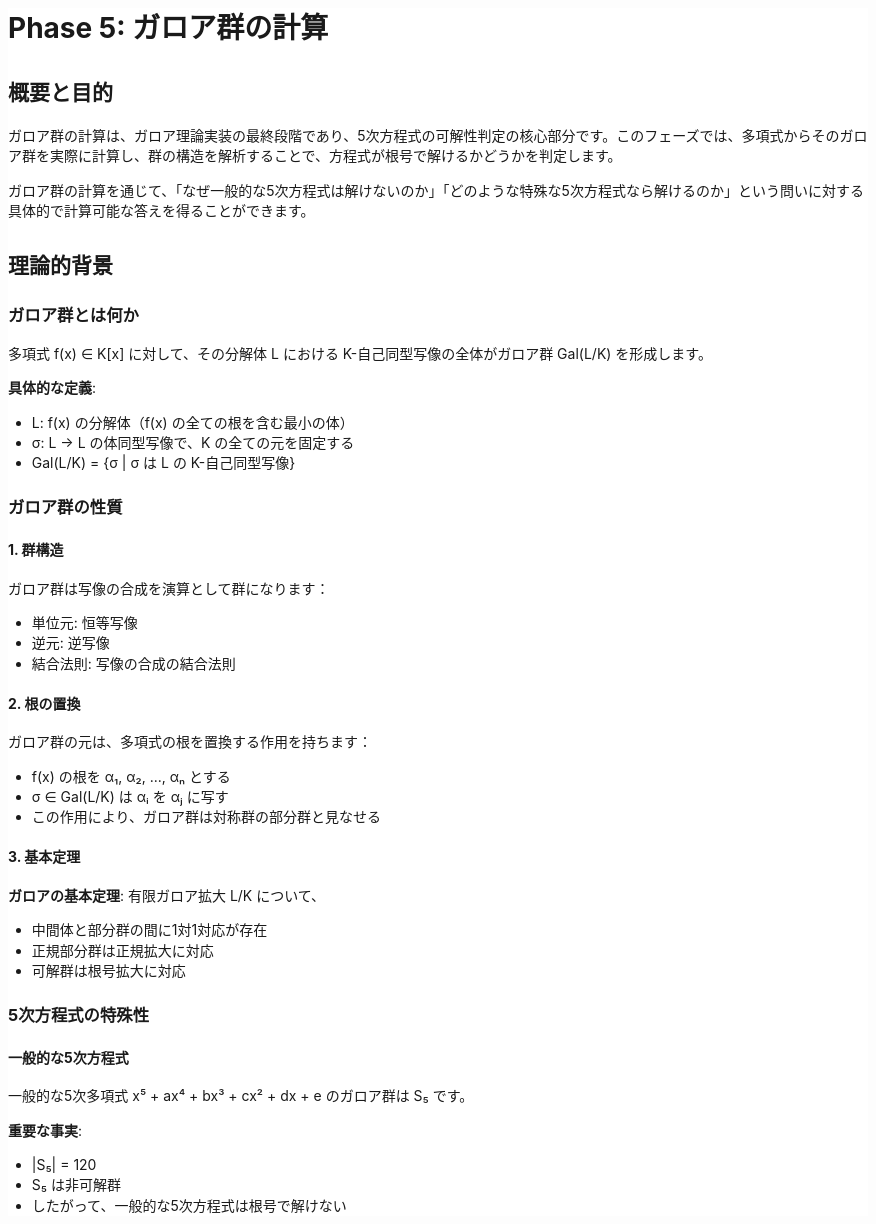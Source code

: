 # Phase 5: ガロア群の計算

## 概要と目的

ガロア群の計算は、ガロア理論実装の最終段階であり、5次方程式の可解性判定の核心部分です。このフェーズでは、多項式からそのガロア群を実際に計算し、群の構造を解析することで、方程式が根号で解けるかどうかを判定します。

ガロア群の計算を通じて、「なぜ一般的な5次方程式は解けないのか」「どのような特殊な5次方程式なら解けるのか」という問いに対する具体的で計算可能な答えを得ることができます。

## 理論的背景

### ガロア群とは何か

多項式 f(x) ∈ K[x] に対して、その分解体 L における K-自己同型写像の全体がガロア群 Gal(L/K) を形成します。

**具体的な定義**:
- L: f(x) の分解体（f(x) の全ての根を含む最小の体）
- σ: L → L の体同型写像で、K の全ての元を固定する
- Gal(L/K) = {σ | σ は L の K-自己同型写像}

### ガロア群の性質

#### 1. 群構造
ガロア群は写像の合成を演算として群になります：
- 単位元: 恒等写像
- 逆元: 逆写像
- 結合法則: 写像の合成の結合法則

#### 2. 根の置換
ガロア群の元は、多項式の根を置換する作用を持ちます：
- f(x) の根を α₁, α₂, ..., αₙ とする
- σ ∈ Gal(L/K) は αᵢ を αⱼ に写す
- この作用により、ガロア群は対称群の部分群と見なせる

#### 3. 基本定理
**ガロアの基本定理**: 有限ガロア拡大 L/K について、
- 中間体と部分群の間に1対1対応が存在
- 正規部分群は正規拡大に対応
- 可解群は根号拡大に対応

### 5次方程式の特殊性

#### 一般的な5次方程式
一般的な5次多項式 x⁵ + ax⁴ + bx³ + cx² + dx + e のガロア群は S₅ です。

**重要な事実**:
- |S₅| = 120
- S₅ は非可解群
- したがって、一般的な5次方程式は根号で解けない
